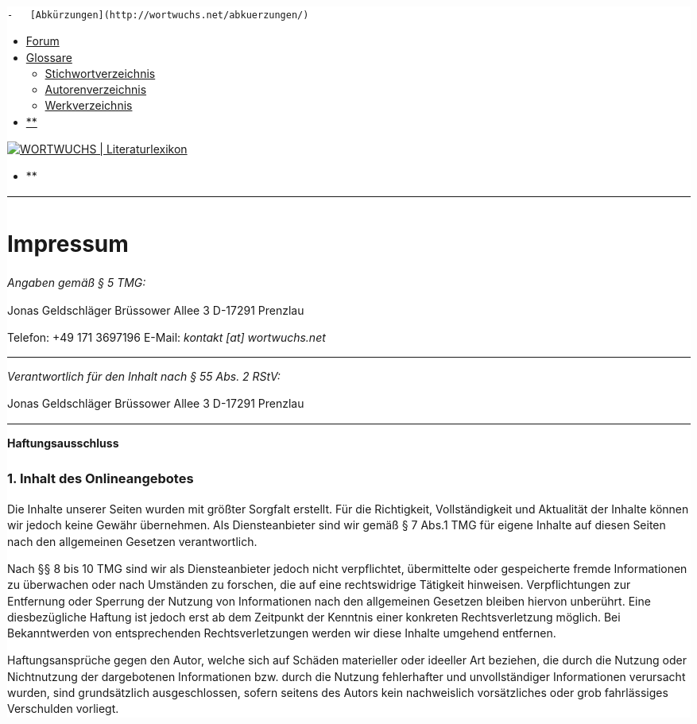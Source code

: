     -   [Abkürzungen](http://wortwuchs.net/abkuerzungen/)
-   [Forum](http://forum.wortwuchs.net/index.php "Forum für Hausaufgaben, Deutsch und Literatur")
-   [Glossare]()
    -   [Stichwortverzeichnis](http://wortwuchs.net/stichwortverzeichnis/)
    -   [Autorenverzeichnis](http://wortwuchs.net/lebenslauf/)
    -   [Werkverzeichnis](http://wortwuchs.net/werke/)
-   [**](http://wortwuchs.net/)

<span class="site-title h1">[<img src="http://wortwuchs.net/wp-content/uploads/2017/04/wowu_logo_white3.png" alt="WORTWUCHS | Literaturlexikon" class="gridlove-logo-mini" />](http://wortwuchs.net/)</span>

-   <span class="gridlove-sidebar-action"> ** </span>

****

Impressum
=========

*Angaben gemäß § 5 TMG:*

Jonas Geldschläger
Brüssower Allee 3
D-17291 Prenzlau

Telefon: +49 171 3697196
E-Mail: *kontakt \[at\] wortwuchs.net*

------------------------------------------------------------------------

*Verantwortlich für den Inhalt nach § 55 Abs. 2 RStV:*

Jonas Geldschläger
Brüssower Allee 3
D-17291 Prenzlau

------------------------------------------------------------------------

**Haftungsausschluss**

### <span id="1_inhalt_des_onlineangebotes">1. Inhalt des Onlineangebotes</span>

Die Inhalte unserer Seiten wurden mit größter Sorgfalt erstellt. Für die Richtigkeit, Vollständigkeit und Aktualität der Inhalte können wir jedoch keine Gewähr übernehmen. Als Diensteanbieter sind wir gemäß § 7 Abs.1 TMG für eigene Inhalte auf diesen Seiten nach den allgemeinen Gesetzen verantwortlich.

Nach §§ 8 bis 10 TMG sind wir als Diensteanbieter jedoch nicht verpflichtet, übermittelte oder gespeicherte fremde Informationen zu überwachen oder nach Umständen zu forschen, die auf eine rechtswidrige Tätigkeit hinweisen. Verpflichtungen zur Entfernung oder Sperrung der Nutzung von Informationen nach den allgemeinen Gesetzen bleiben hiervon unberührt. Eine diesbezügliche Haftung ist jedoch erst ab dem Zeitpunkt der Kenntnis einer konkreten Rechtsverletzung möglich. Bei Bekanntwerden von entsprechenden Rechtsverletzungen werden wir diese Inhalte umgehend entfernen.

Haftungsansprüche gegen den Autor, welche sich auf Schäden materieller oder ideeller Art beziehen, die durch die Nutzung oder Nichtnutzung der dargebotenen Informationen bzw. durch die Nutzung fehlerhafter und unvollständiger Informationen verursacht wurden, sind grundsätzlich ausgeschlossen, sofern seitens des Autors kein nachweislich vorsätzliches oder grob fahrlässiges Verschulden vorliegt.
